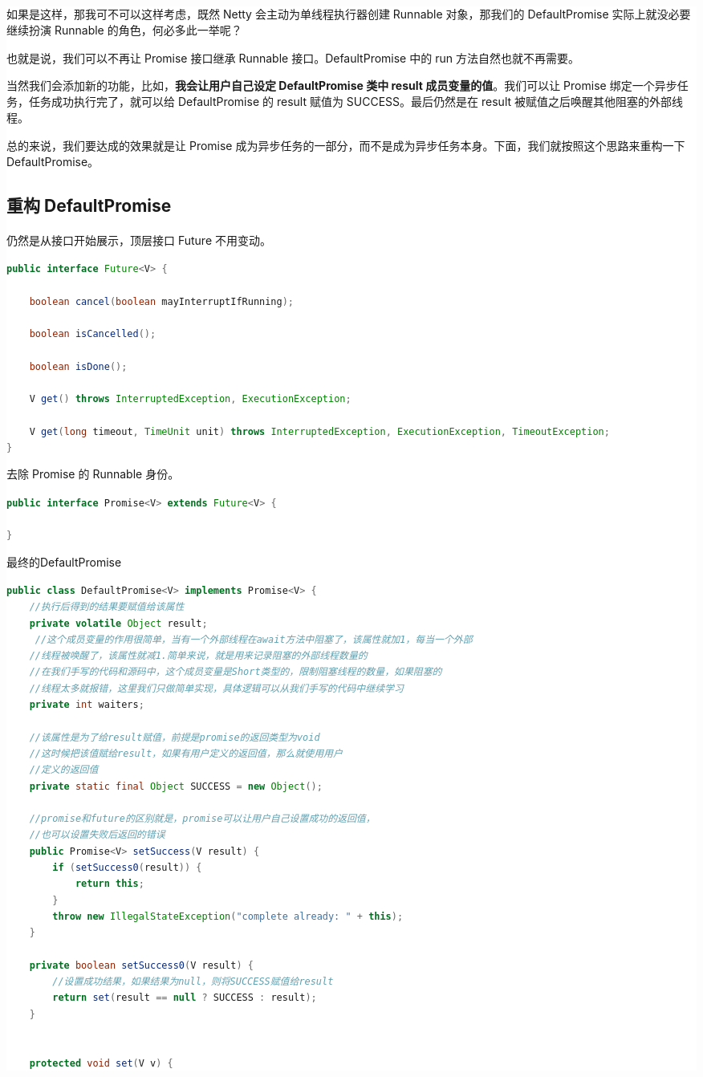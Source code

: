 如果是这样，那我可不可以这样考虑，既然 Netty 会主动为单线程执行器创建 Runnable 对象，那我们的 DefaultPromise 实际上就没必要继续扮演 Runnable 的角色，何必多此一举呢？

也就是说，我们可以不再让 Promise 接口继承 Runnable 接口。DefaultPromise 中的 run 方法自然也就不再需要。

当然我们会添加新的功能，比如，**我会让用户自己设定 DefaultPromise 类中 result 成员变量的值**。我们可以让 Promise 绑定一个异步任务，任务成功执行完了，就可以给 DefaultPromise 的 result 赋值为 SUCCESS。最后仍然是在 result 被赋值之后唤醒其他阻塞的外部线程。

总的来说，我们要达成的效果就是让 Promise 成为异步任务的一部分，而不是成为异步任务本身。下面，我们就按照这个思路来重构一下 DefaultPromise。

## 重构 DefaultPromise
仍然是从接口开始展示，顶层接口 Future 不用变动。
```java
public interface Future<V> {

    boolean cancel(boolean mayInterruptIfRunning);

    boolean isCancelled();

    boolean isDone();

    V get() throws InterruptedException, ExecutionException;

    V get(long timeout, TimeUnit unit) throws InterruptedException, ExecutionException, TimeoutException;
}
```
去除 Promise 的 Runnable 身份。
```java
public interface Promise<V> extends Future<V> {
    
}
```
最终的DefaultPromise
```java
public class DefaultPromise<V> implements Promise<V> {
    //执行后得到的结果要赋值给该属性
    private volatile Object result;
     //这个成员变量的作用很简单，当有一个外部线程在await方法中阻塞了，该属性就加1，每当一个外部
    //线程被唤醒了，该属性就减1.简单来说，就是用来记录阻塞的外部线程数量的
    //在我们手写的代码和源码中，这个成员变量是Short类型的，限制阻塞线程的数量，如果阻塞的
    //线程太多就报错，这里我们只做简单实现，具体逻辑可以从我们手写的代码中继续学习
    private int waiters;
    
    //该属性是为了给result赋值，前提是promise的返回类型为void
    //这时候把该值赋给result，如果有用户定义的返回值，那么就使用用户
    //定义的返回值
    private static final Object SUCCESS = new Object();

    //promise和future的区别就是，promise可以让用户自己设置成功的返回值，
    //也可以设置失败后返回的错误
    public Promise<V> setSuccess(V result) {
        if (setSuccess0(result)) {
            return this;
        }
        throw new IllegalStateException("complete already: " + this);
    }

    private boolean setSuccess0(V result) {
        //设置成功结果，如果结果为null，则将SUCCESS赋值给result
        return set(result == null ? SUCCESS : result);
    }


    protected void set(V v) {
```
